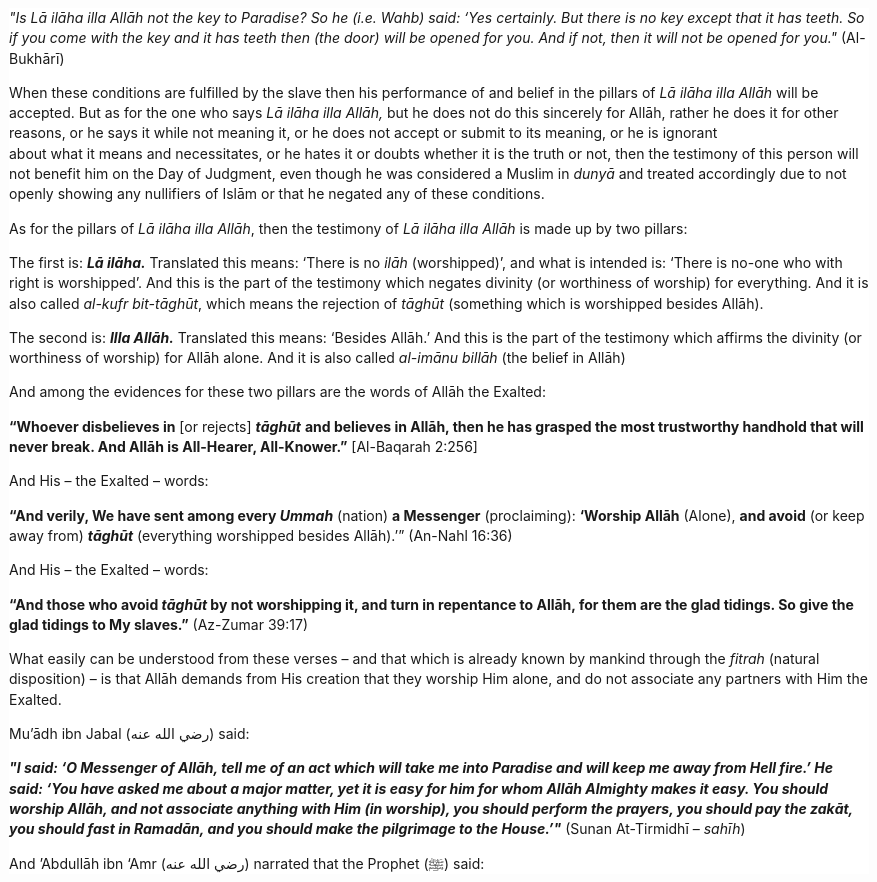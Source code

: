 *"Is Lā ilāha illa Allāh not the key to Paradise? So he (i.e. Wahb) said: ‘Yes certainly. But there is no key except that it has teeth. So if you come with the key and it has teeth then (the door) will be opened for you. And if not, then it will not be opened for you."* (Al-Bukhārī)
 
When these conditions are fulfilled by the slave then his performance of and belief in the pillars of *Lā ilāha illa Allāh* will be accepted. But as for the one who says *Lā ilāha illa Allāh,*
but he does not do this sincerely for Allāh, rather he does it for other reasons, or he says it while not meaning it, or he does not accept or submit to its meaning, or he is ignorant  
about what it means and necessitates, or he hates it or doubts whether it is the truth or not, then the testimony of this person will not benefit him on the Day of Judgment, even
though he was considered a Muslim in *dunyā* and treated accordingly due to not openly showing any nullifiers of Islām or that he negated any of these conditions.

As for the pillars of *Lā ilāha illa Allāh*, then the testimony of *Lā ilāha illa Allāh* is made up by two pillars:

  The first is: ***Lā ilāha.*** Translated this means: ‘There is no *ilāh* (worshipped)’, and what is intended is: ‘There is no-one who with right is worshipped’. And this is the part of the
  testimony which negates divinity (or worthiness of worship) for everything. And it is also called *al-kufr bit-tāghūt*, which means the rejection of *tāghūt* (something which is worshipped besides Allāh).
  
  The second is: ***Illa Allāh.*** Translated this means: ‘Besides Allāh.’ And this is the part of the testimony which affirms the divinity (or worthiness of worship) for Allāh alone. And it is also called *al-imānu billāh* (the belief in Allāh)
  
And among the evidences for these two pillars are the words of Allāh the Exalted:

**“Whoever disbelieves in** [or rejects] ***tāghūt*** **and believes in Allāh, then he has grasped the most trustworthy handhold that will never break. And Allāh is All-Hearer, All-Knower.”** [Al-Baqarah 2:256]

And His – the Exalted – words:

**“And verily, We have sent among every *Ummah*** (nation) **a Messenger** (proclaiming): **‘Worship Allāh** (Alone), **and avoid** (or keep away from) ***tāghūt*** (everything worshipped besides Allāh).’” (An-Nahl 16:36)

And His – the Exalted – words:

**“And those who avoid *tāghūt* by not worshipping it, and turn in repentance to Allāh, for them are the glad tidings. So give the glad tidings to My slaves.”** (Az-Zumar 39:17)

What easily can be understood from these verses – and that which is already known by mankind through the *fitrah* (natural disposition) – is that Allāh demands from His creation that they worship Him alone, and do not associate any partners with Him the Exalted.

Mu’ādh ibn Jabal (رضي الله عنه) said:

***"I said: ‘O Messenger of Allāh, tell me of an act which will take me into Paradise and will keep me away from Hell fire.’ He said: ‘You have asked me about a major matter, yet it is
easy for him for whom Allāh Almighty makes it easy. You should worship Allāh, and not associate anything with Him (in worship), you should perform the prayers, you should
pay the zakāt, you should fast in Ramadān, and you should make the pilgrimage to the House.’"*** (Sunan At-Tirmidhī – *sahīh*)

And ’Abdullāh ibn ‘Amr (رضي الله عنه) narrated that the Prophet (ﷺ) said:
